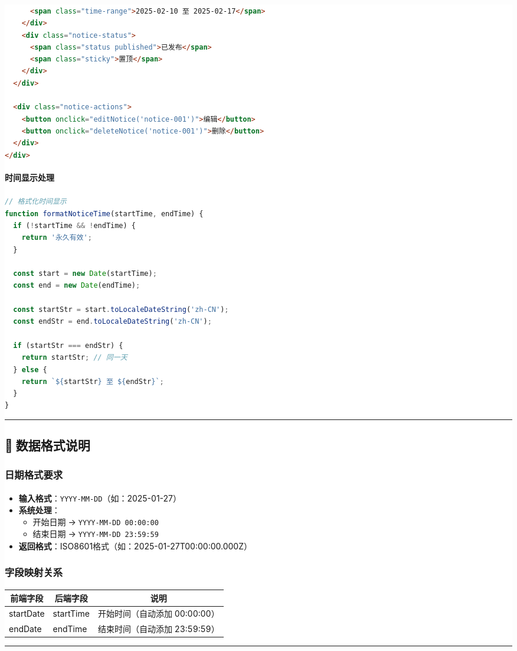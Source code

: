 ```html
      <span class="time-range">2025-02-10 至 2025-02-17</span>
    </div>
    <div class="notice-status">
      <span class="status published">已发布</span>
      <span class="sticky">置顶</span>
    </div>
  </div>
  
  <div class="notice-actions">
    <button onclick="editNotice('notice-001')">编辑</button>
    <button onclick="deleteNotice('notice-001')">删除</button>
  </div>
</div>
```

#### 时间显示处理
```javascript
// 格式化时间显示
function formatNoticeTime(startTime, endTime) {
  if (!startTime && !endTime) {
    return '永久有效';
  }
  
  const start = new Date(startTime);
  const end = new Date(endTime);
  
  const startStr = start.toLocaleDateString('zh-CN');
  const endStr = end.toLocaleDateString('zh-CN');
  
  if (startStr === endStr) {
    return startStr; // 同一天
  } else {
    return `${startStr} 至 ${endStr}`;
  }
}
```

---

## 📝 数据格式说明

### 日期格式要求
- **输入格式**：`YYYY-MM-DD`（如：2025-01-27）
- **系统处理**：
  - 开始日期 → `YYYY-MM-DD 00:00:00`
  - 结束日期 → `YYYY-MM-DD 23:59:59`
- **返回格式**：ISO8601格式（如：2025-01-27T00:00:00.000Z）

### 字段映射关系
| 前端字段 | 后端字段 | 说明 |
|----------|----------|------|
| startDate | startTime | 开始时间（自动添加 00:00:00） |
| endDate | endTime | 结束时间（自动添加 23:59:59） |

---